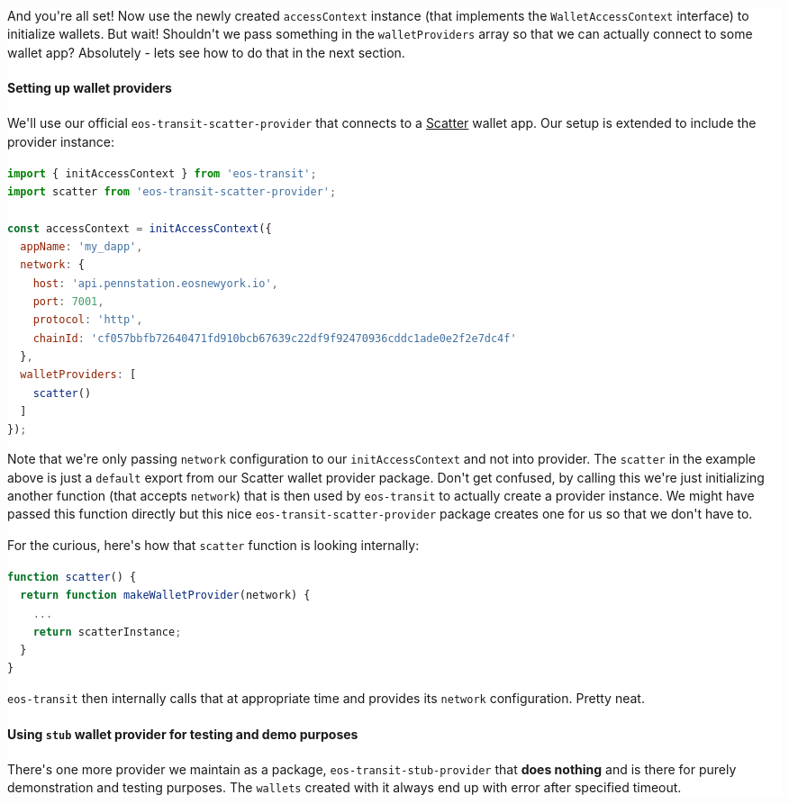 And you're all set! Now use the newly created `accessContext` instance (that implements the `WalletAccessContext` interface) to initialize wallets. But wait! Shouldn't we pass something in the `walletProviders` array so that we can actually connect to some wallet app? Absolutely - lets see how to do that in the next section.


#### Setting up wallet providers

We'll use our official `eos-transit-scatter-provider` that connects to a [Scatter](https://get-scatter.com) wallet app. Our setup is extended to include the provider instance:

```javascript
import { initAccessContext } from 'eos-transit';
import scatter from 'eos-transit-scatter-provider';

const accessContext = initAccessContext({
  appName: 'my_dapp',
  network: {
    host: 'api.pennstation.eosnewyork.io',
    port: 7001,
    protocol: 'http',
    chainId: 'cf057bbfb72640471fd910bcb67639c22df9f92470936cddc1ade0e2f2e7dc4f'
  },
  walletProviders: [
    scatter()
  ]
});
```

Note that we're only passing `network` configuration to our `initAccessContext` and not into provider. The `scatter` in the example above is just a `default` export from our Scatter wallet provider package. Don't get confused, by calling this we're just initializing another function (that accepts `network`) that is then used by `eos-transit` to actually create a provider instance. We might have passed this function directly but this nice `eos-transit-scatter-provider` package creates one for us so that we don't have to.

For the curious, here's how that `scatter` function is looking internally:
```javascript
function scatter() {
  return function makeWalletProvider(network) {
    ...
    return scatterInstance;
  }
}
```

`eos-transit` then internally calls that at appropriate time and provides its `network` configuration. Pretty neat.


#### Using `stub` wallet provider for testing and demo purposes

There's one more provider we maintain as a package, `eos-transit-stub-provider` that **does nothing** and is there for purely demonstration and testing purposes. The `wallets` created with it always end up with error after specified timeout.
